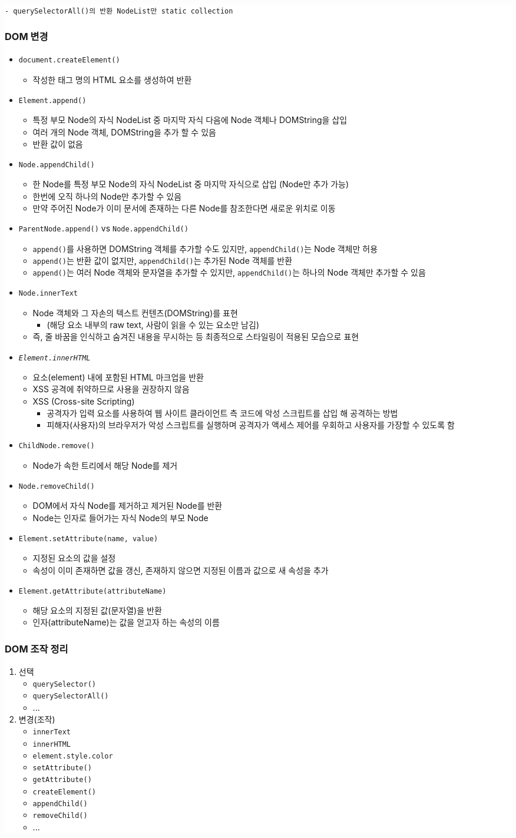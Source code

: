     - querySelectorAll()의 반환 NodeList만 static collection

### DOM 변경

- `document.createElement()`
  - 작성한 태그 명의 HTML 요소를 생성하여 반환
- `Element.append()`
  - 특정 부모 Node의 자식 NodeList 중 마지막 자식 다음에 Node 객체나 DOMString을 삽입
  - 여러 개의 Node 객체, DOMString을 추가 할 수 있음
  - 반환 값이 없음
- `Node.appendChild()`
  - 한 Node를 특정 부모 Node의 자식 NodeList 중 마지막 자식으로 삽입 (Node만 추가 가능)
  - 한번에 오직 하나의 Node만 추가할 수 있음
  - 만약 주어진 Node가 이미 문서에 존재하는 다른 Node를 참조한다면 새로운 위치로 이동
- `ParentNode.append()` vs `Node.appendChild()`
  - `append()`를 사용하면 DOMString 객체를 추가할 수도 있지만, `appendChild()`는 Node 객체만 허용
  - `append()`는 반환 값이 없지만, `appendChild()`는 추가된 Node 객체를 반환
  - `append()`는 여러 Node 객체와 문자열을 추가할 수 있지만, `appendChild()`는 하나의 Node 객체만 추가할 수 있음
- `Node.innerText`
  - Node 객체와 그 자손의 텍스트 컨텐츠(DOMString)를 표현
    - (해당 요소 내부의 raw text, 사람이 읽을 수 있는 요소만 남김)
  - 즉, 줄 바꿈을 인식하고 숨겨진 내용을 무시하는 등 최종적으로 스타일링이 적용된 모습으로 표현

- *`Element.innerHTML`*
  - 요소(element) 내에 포함된 HTML 마크업을 반환
  - XSS 공격에 취약하므로 사용을 권장하지 않음
  - XSS (Cross-site Scripting)
    - 공격자가 입력 요소를 사용하여 웹 사이트 클라이언트 측 코드에 악성 스크립트를 삽입 해 공격하는 방법
    - 피해자(사용자)의 브라우저가 악성 스크립트를 실행하며 공격자가 액세스 제어를 우회하고 사용자를 가장할 수 있도록 함
- `ChildNode.remove()`
  - Node가 속한 트리에서 해당 Node를 제거
- `Node.removeChild()`
  - DOM에서 자식 Node를 제거하고 제거된 Node를 반환
  - Node는 인자로 들어가는 자식 Node의 부모 Node
- `Element.setAttribute(name, value)`
  - 지정된 요소의 값을 설정
  - 속성이 이미 존재하면 값을 갱신, 존재하지 않으면 지정된 이름과 값으로 새 속성을 추가
- `Element.getAttribute(attributeName)`
  - 해당 요소의 지정된 값(문자열)을 반환
  - 인자(attributeName)는 값을 얻고자 하는 속성의 이름

### DOM 조작 정리

1. 선택
   - `querySelector()`
   - `querySelectorAll()`
   - ...
2. 변경(조작)
   - `innerText`
   - `innerHTML`
   - `element.style.color`
   - `setAttribute()`
   - `getAttribute()`
   - `createElement()`
   - `appendChild()`
   - `removeChild()`
   - ...
